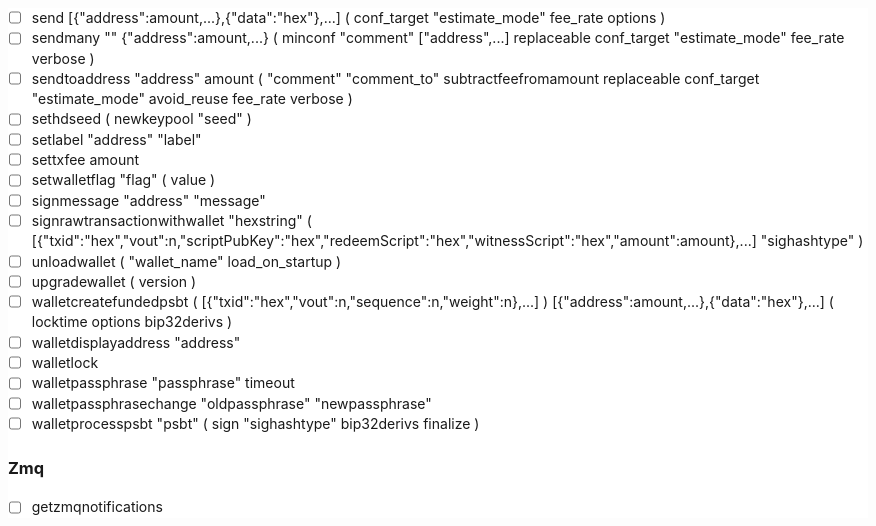 - [ ] send [{"address":amount,...},{"data":"hex"},...] ( conf_target "estimate_mode" fee_rate options )
- [ ] sendmany "" {"address":amount,...} ( minconf "comment" ["address",...] replaceable conf_target "estimate_mode" fee_rate verbose )
- [ ] sendtoaddress "address" amount ( "comment" "comment_to" subtractfeefromamount replaceable conf_target "estimate_mode" avoid_reuse fee_rate verbose )
- [ ] sethdseed ( newkeypool "seed" )
- [ ] setlabel "address" "label"
- [ ] settxfee amount
- [ ] setwalletflag "flag" ( value )
- [ ] signmessage "address" "message"
- [ ] signrawtransactionwithwallet "hexstring" ( [{"txid":"hex","vout":n,"scriptPubKey":"hex","redeemScript":"hex","witnessScript":"hex","amount":amount},...] "sighashtype" )
- [ ] unloadwallet ( "wallet_name" load_on_startup )
- [ ] upgradewallet ( version )
- [ ] walletcreatefundedpsbt ( [{"txid":"hex","vout":n,"sequence":n,"weight":n},...] ) [{"address":amount,...},{"data":"hex"},...] ( locktime options bip32derivs )
- [ ] walletdisplayaddress "address"
- [ ] walletlock
- [ ] walletpassphrase "passphrase" timeout
- [ ] walletpassphrasechange "oldpassphrase" "newpassphrase"
- [ ] walletprocesspsbt "psbt" ( sign "sighashtype" bip32derivs finalize )

### Zmq
 - [ ] getzmqnotifications
